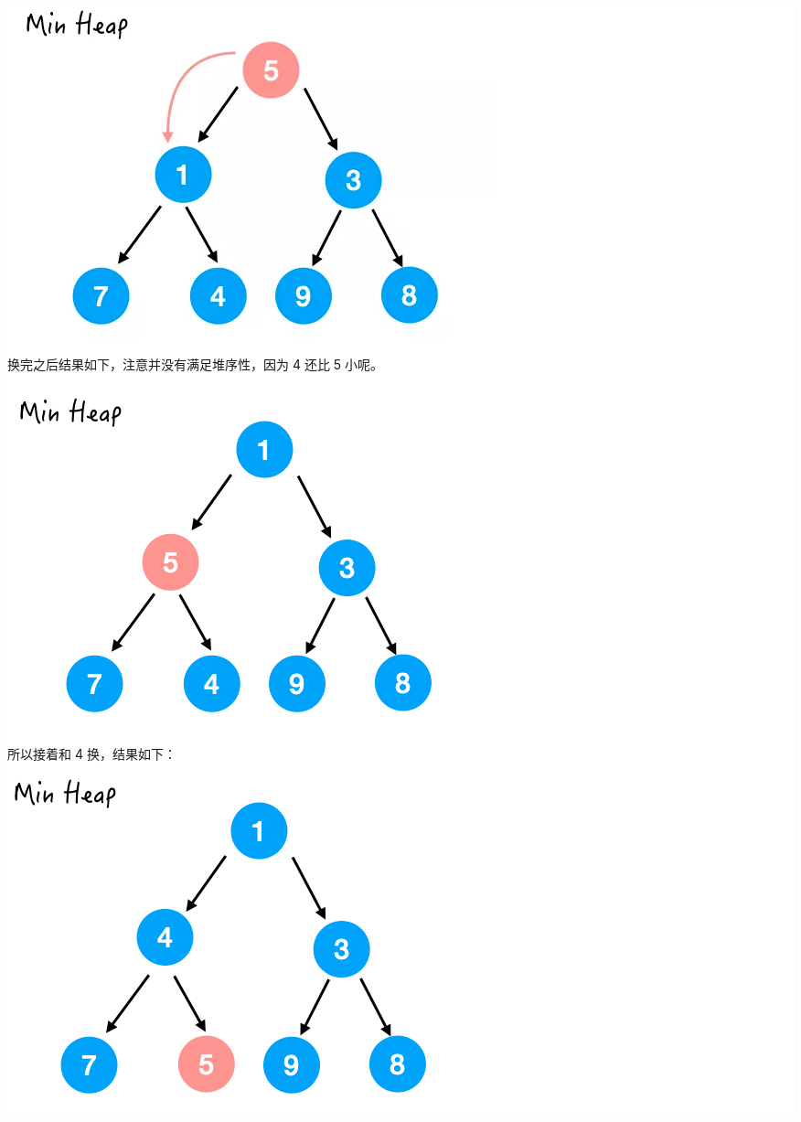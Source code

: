 ![image-20210528105104547](images/image-20210528105104547.png)

换完之后结果如下，注意并没有满足堆序性，因为 4 还比 5 小呢。

![image-20210528105116172](images/image-20210528105116172.png)

所以接着和 4 换，结果如下：

![image-20210528105127923](images/image-20210528105127923.png)